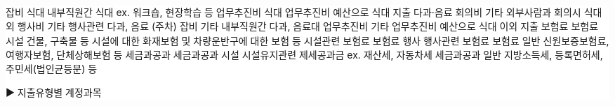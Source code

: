 <td>잡비 식대</td>
<td>내부직원간 식대 ex. 워크숍, 현장학습 등</td>
</tr>
<tr>
<td>업무추진비 식대</td>
<td>업무추진비 예산으로 식대 지출</td>
</tr>
<tr>
<td rowspan="4" style="text-align: center;">다과·음료</td>
<td>회의비 기타</td>
<td>외부사람과 회의시 식대 외</td>
</tr>
<tr>
<td>행사비 기타</td>
<td>행사관련 다과, 음료 (주차)</td>
</tr>
<tr>
<td>잡비 기타</td>
<td>내부직원간 다과, 음료대</td>
</tr>
<tr>
<td>업무추진비 기타</td>
<td>업무추진비 예산으로 식대 이외 지출</td>
</tr>
<tr>
<td rowspan="3" style="text-align: center;">보험료</td>
<td>보험료 시설</td>
<td>건물, 구축물 등 시설에 대한 화재보험 및 차량운반구에 대한 보험 등 시설관련 보험료</td>
</tr>
<tr>
<td>보험료 행사</td>
<td>행사관련 보험료</td>
</tr>
<tr>
<td>보험료 일반</td>
<td>신원보증보험료, 여행자보험, 단체상해보험 등</td>
</tr>
<tr>
<td rowspan="2" style="text-align: center;">세금과공과</td>
<td>세금과공과 시설</td>
<td>시설유지관련 제세공과금 ex. 재산세, 자동차세</td>
</tr>
<tr>
<td>세금과공과 일반</td>
<td>지방소득세, 등록면허세, 주민세(법인균등분) 등</td>
</tr>
</tbody>
</table>
<p>▶ 지출유형별 계정과목</p></td>
</tr>
</tbody>
</table>
